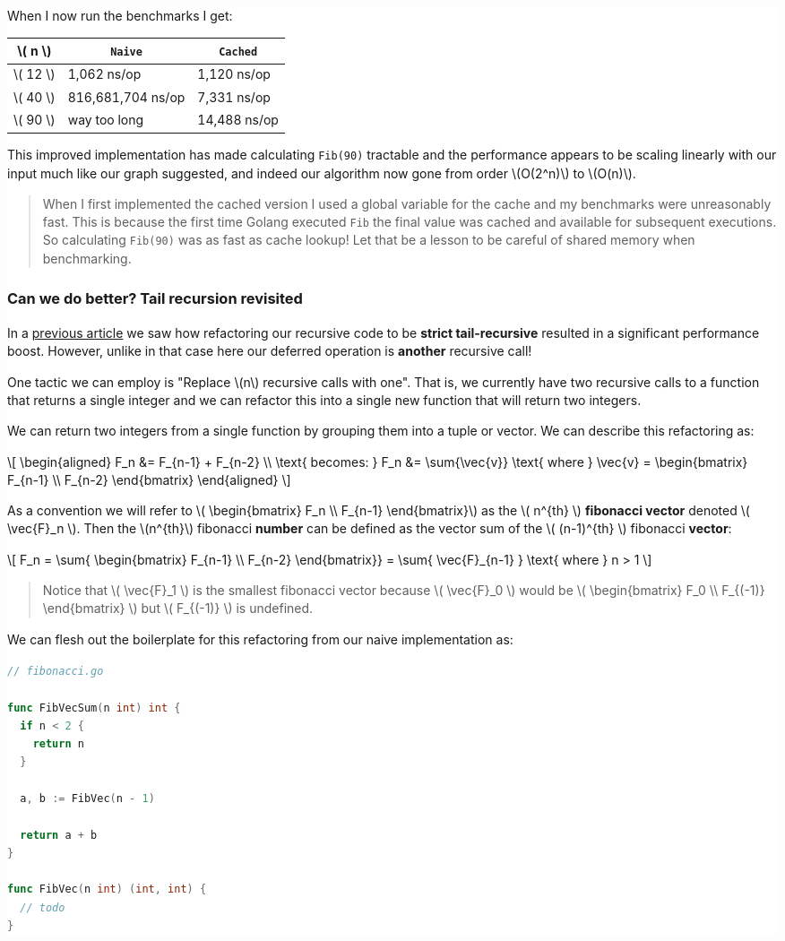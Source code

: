 When I now run the benchmarks I get:

| \\( n \\)   | `Naive`           | `Cached`     |
|-------------|-------------------|--------------|
| \\( 12 \\)  | 1,062 ns/op       | 1,120 ns/op  |
| \\( 40 \\)  | 816,681,704 ns/op | 7,331 ns/op  |
| \\( 90 \\)  | way too long      | 14,488 ns/op |

This improved implementation has made calculating `Fib(90)` tractable and the performance appears to be scaling linearly with our input much like our graph suggested, and indeed our algorithm now gone from order \\(O(2^n)\\) to \\(O(n)\\).

> When I first implemented the cached version I used a global variable for the cache and my benchmarks were unreasonably fast. This is because the first time Golang executed `Fib` the final value was cached and available for subsequent executions. So calculating `Fib(90)` was as fast as cache lookup! Let that be a lesson to be careful of shared memory when benchmarking.

### Can we do better? Tail recursion revisited
In a [previous article](2018-02-22-gopher-forth-and-multiply.html) we saw how refactoring our recursive code to be **strict tail-recursive** resulted in a significant performance boost. However, unlike in that case here our deferred operation is **another** recursive call!

One tactic we can employ is "Replace \\(n\\) recursive calls with one". That is, we currently have two recursive calls to a function that returns a single integer and we can refactor this into a single new function that will return two integers. 

We can return two integers from a single function by grouping them into a tuple or vector. We can describe this refactoring as:

\\[ \\begin{aligned}
F\_n &= F\_{n-1} + F\_{n-2} \\\\
\\text{ becomes: } F\_n &= \sum{\vec{v}} \\text{ where } \vec{v} = \\begin{bmatrix} F\_{n-1} \\\\ F\_{n-2} \\end{bmatrix}
\\end{aligned} \\]

As a convention we will refer to \\( \\begin{bmatrix} F\_n \\\\ F\_{n-1} \\end{bmatrix}\\) as the \\( n^{th} \\) **fibonacci vector** denoted \\( \\vec{F}_n \\). Then the \\(n^{th}\\) fibonacci **number** can be defined as the vector sum of the \\( (n-1)^{th} \\) fibonacci **vector**:

\\[
F\_n = \sum{ \\begin{bmatrix} F\_{n-1} \\\\ F\_{n-2} \\end{bmatrix}} = \sum{ \\vec{F}\_{n-1} } \\text{ where } n > 1
\\]

> Notice that \\( \\vec{F}\_1 \\) is the smallest fibonacci vector because \\( \vec{F}\_0 \\) would be \\( \begin{bmatrix} F\_0 \\\ F\_{(-1)} \end{bmatrix} \\) but \\( F\_{(-1)} \\) is undefined.

We can flesh out the boilerplate for this refactoring from our naive implementation as:

```go
// fibonacci.go

func FibVecSum(n int) int {
  if n < 2 {
    return n
  }

  a, b := FibVec(n - 1)

  return a + b
}

func FibVec(n int) (int, int) {
  // todo
}
```
